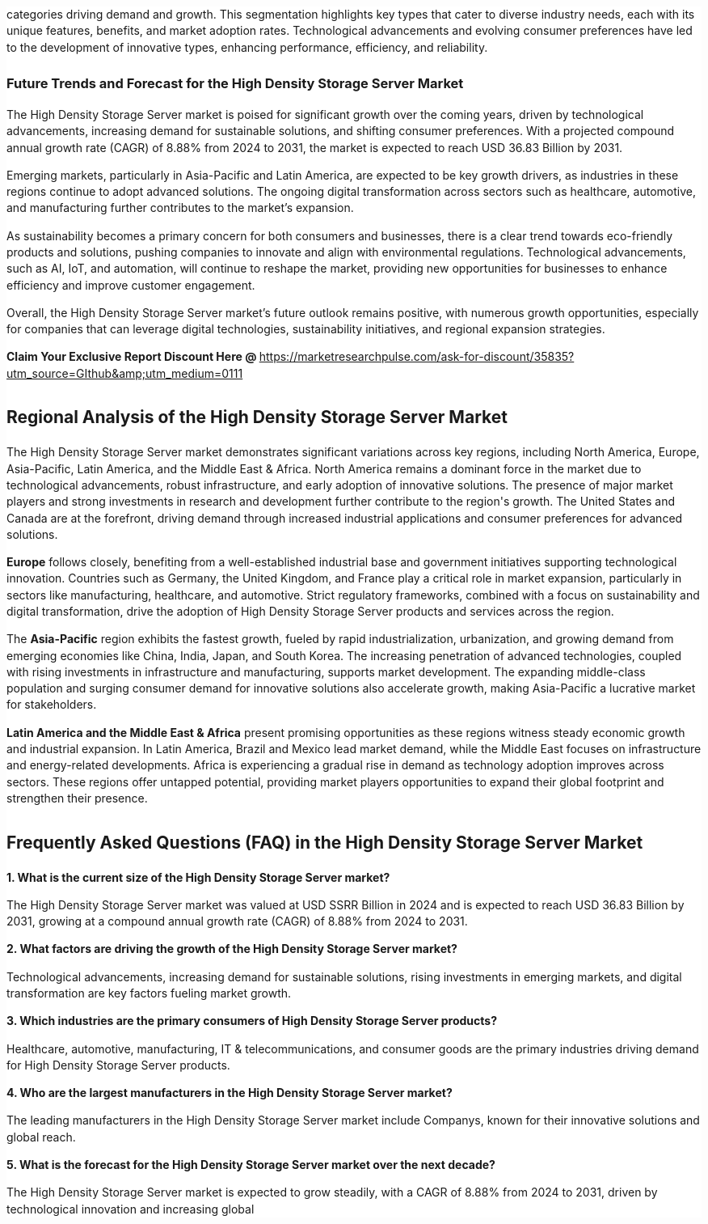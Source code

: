 categories driving demand and growth. This segmentation highlights key types that cater to diverse industry needs, each with its unique features, benefits, and market adoption rates. Technological advancements and evolving consumer preferences have led to the development of innovative types, enhancing performance, efficiency, and reliability.</p><h3>Future Trends and Forecast for the High Density Storage Server Market</h3><p>The High Density Storage Server market is poised for significant growth over the coming years, driven by technological advancements, increasing demand for sustainable solutions, and shifting consumer preferences. With a projected compound annual growth rate (CAGR) of 8.88% from 2024 to 2031, the market is expected to reach USD 36.83 Billion by 2031.</p><p>Emerging markets, particularly in Asia-Pacific and Latin America, are expected to be key growth drivers, as industries in these regions continue to adopt advanced solutions. The ongoing digital transformation across sectors such as healthcare, automotive, and manufacturing further contributes to the market&rsquo;s expansion.</p><p>As sustainability becomes a primary concern for both consumers and businesses, there is a clear trend towards eco-friendly products and solutions, pushing companies to innovate and align with environmental regulations. Technological advancements, such as AI, IoT, and automation, will continue to reshape the market, providing new opportunities for businesses to enhance efficiency and improve customer engagement.</p><p>Overall, the High Density Storage Server market&rsquo;s future outlook remains positive, with numerous growth opportunities, especially for companies that can leverage digital technologies, sustainability initiatives, and regional expansion strategies.</p><p><strong>Claim Your Exclusive Report Discount Here @ </strong><a href="https://marketresearchpulse.com/ask-for-discount/35835?utm_source=GIthub&amp;utm_medium=0111">https://marketresearchpulse.com/ask-for-discount/35835?utm_source=GIthub&amp;utm_medium=0111</a></p><h2><strong>Regional Analysis of the High Density Storage Server Market</strong></h2><p>The High Density Storage Server market demonstrates significant variations across key regions, including North America, Europe, Asia-Pacific, Latin America, and the Middle East &amp; Africa. North America remains a dominant force in the market due to technological advancements, robust infrastructure, and early adoption of innovative solutions. The presence of major market players and strong investments in research and development further contribute to the region's growth. The United States and Canada are at the forefront, driving demand through increased industrial applications and consumer preferences for advanced solutions.</p><p><strong>Europe</strong> follows closely, benefiting from a well-established industrial base and government initiatives supporting technological innovation. Countries such as Germany, the United Kingdom, and France play a critical role in market expansion, particularly in sectors like manufacturing, healthcare, and automotive. Strict regulatory frameworks, combined with a focus on sustainability and digital transformation, drive the adoption of High Density Storage Server products and services across the region.</p><p>The <strong>Asia-Pacific</strong> region exhibits the fastest growth, fueled by rapid industrialization, urbanization, and growing demand from emerging economies like China, India, Japan, and South Korea. The increasing penetration of advanced technologies, coupled with rising investments in infrastructure and manufacturing, supports market development. The expanding middle-class population and surging consumer demand for innovative solutions also accelerate growth, making Asia-Pacific a lucrative market for stakeholders.</p><p><strong>Latin America and the Middle East &amp; Africa</strong> present promising opportunities as these regions witness steady economic growth and industrial expansion. In Latin America, Brazil and Mexico lead market demand, while the Middle East focuses on infrastructure and energy-related developments. Africa is experiencing a gradual rise in demand as technology adoption improves across sectors. These regions offer untapped potential, providing market players opportunities to expand their global footprint and strengthen their presence.</p><h2><strong>Frequently Asked Questions (FAQ) in the High Density Storage Server Market</strong></h2><p><strong>1. What is the current size of the High Density Storage Server market?</strong></p><p>The High Density Storage Server market was valued at USD SSRR Billion in 2024 and is expected to reach USD 36.83 Billion by 2031, growing at a compound annual growth rate (CAGR) of 8.88% from 2024 to 2031.</p><p><strong>2. What factors are driving the growth of the High Density Storage Server market?</strong></p><p>Technological advancements, increasing demand for sustainable solutions, rising investments in emerging markets, and digital transformation are key factors fueling market growth.</p><p><strong>3. Which industries are the primary consumers of High Density Storage Server products?</strong></p><p>Healthcare, automotive, manufacturing, IT &amp; telecommunications, and consumer goods are the primary industries driving demand for High Density Storage Server products.</p><p><strong>4. Who are the largest manufacturers in the High Density Storage Server market?</strong></p><p>The leading manufacturers in the High Density Storage Server market include Companys, known for their innovative solutions and global reach.</p><p><strong>5. What is the forecast for the High Density Storage Server market over the next decade?</strong></p><p>The High Density Storage Server market is expected to grow steadily, with a CAGR of 8.88% from 2024 to 2031, driven by technological innovation and increasing global